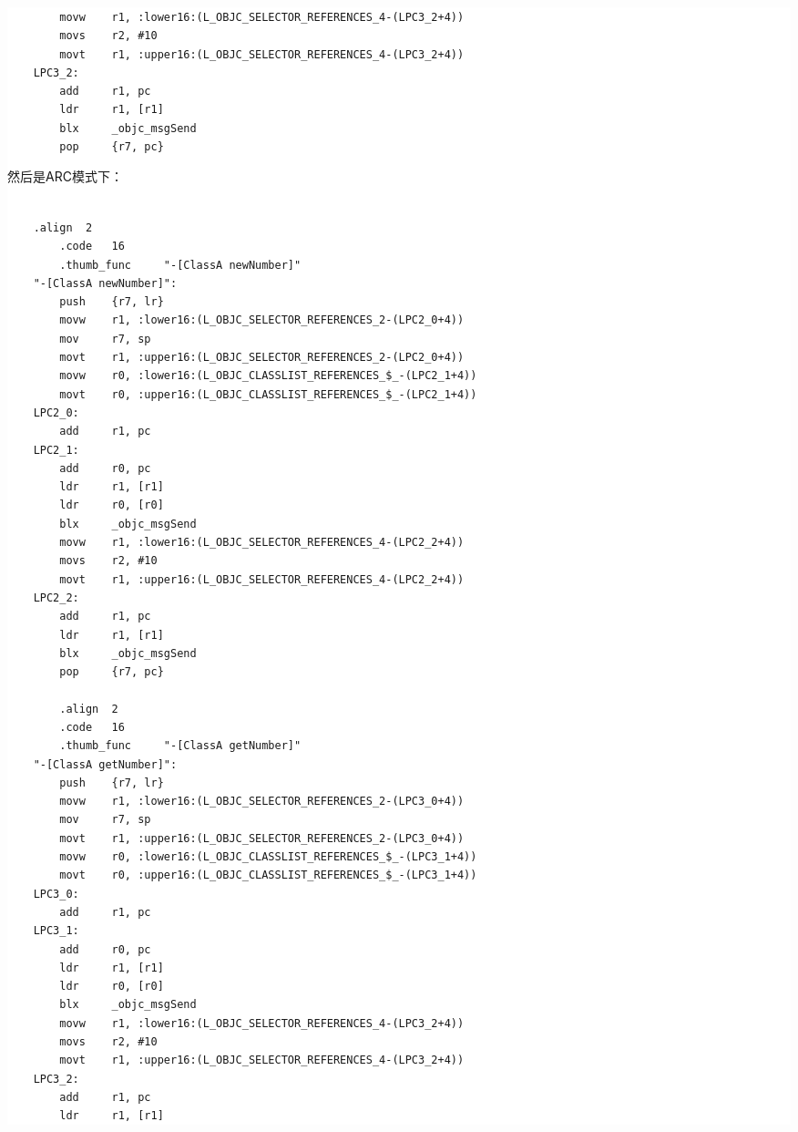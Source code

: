 ``` arm
	    movw    r1, :lower16:(L_OBJC_SELECTOR_REFERENCES_4-(LPC3_2+4))
	    movs    r2, #10
	    movt    r1, :upper16:(L_OBJC_SELECTOR_REFERENCES_4-(LPC3_2+4))
	LPC3_2:
	    add     r1, pc
	    ldr     r1, [r1]
	    blx     _objc_msgSend
	    pop     {r7, pc}

```

然后是ARC模式下：

``` arm

	.align  2
	    .code   16
	    .thumb_func     "-[ClassA newNumber]"
	"-[ClassA newNumber]":
	    push    {r7, lr}
	    movw    r1, :lower16:(L_OBJC_SELECTOR_REFERENCES_2-(LPC2_0+4))
	    mov     r7, sp
	    movt    r1, :upper16:(L_OBJC_SELECTOR_REFERENCES_2-(LPC2_0+4))
	    movw    r0, :lower16:(L_OBJC_CLASSLIST_REFERENCES_$_-(LPC2_1+4))
	    movt    r0, :upper16:(L_OBJC_CLASSLIST_REFERENCES_$_-(LPC2_1+4))
	LPC2_0:
	    add     r1, pc
	LPC2_1:
	    add     r0, pc
	    ldr     r1, [r1]
	    ldr     r0, [r0]
	    blx     _objc_msgSend
	    movw    r1, :lower16:(L_OBJC_SELECTOR_REFERENCES_4-(LPC2_2+4))
	    movs    r2, #10
	    movt    r1, :upper16:(L_OBJC_SELECTOR_REFERENCES_4-(LPC2_2+4))
	LPC2_2:
	    add     r1, pc
	    ldr     r1, [r1]
	    blx     _objc_msgSend
	    pop     {r7, pc}
	
	    .align  2
	    .code   16
	    .thumb_func     "-[ClassA getNumber]"
	"-[ClassA getNumber]":
	    push    {r7, lr}
	    movw    r1, :lower16:(L_OBJC_SELECTOR_REFERENCES_2-(LPC3_0+4))
	    mov     r7, sp
	    movt    r1, :upper16:(L_OBJC_SELECTOR_REFERENCES_2-(LPC3_0+4))
	    movw    r0, :lower16:(L_OBJC_CLASSLIST_REFERENCES_$_-(LPC3_1+4))
	    movt    r0, :upper16:(L_OBJC_CLASSLIST_REFERENCES_$_-(LPC3_1+4))
	LPC3_0:
	    add     r1, pc
	LPC3_1:
	    add     r0, pc
	    ldr     r1, [r1]
	    ldr     r0, [r0]
	    blx     _objc_msgSend
	    movw    r1, :lower16:(L_OBJC_SELECTOR_REFERENCES_4-(LPC3_2+4))
	    movs    r2, #10
	    movt    r1, :upper16:(L_OBJC_SELECTOR_REFERENCES_4-(LPC3_2+4))
	LPC3_2:
	    add     r1, pc
	    ldr     r1, [r1]
```
